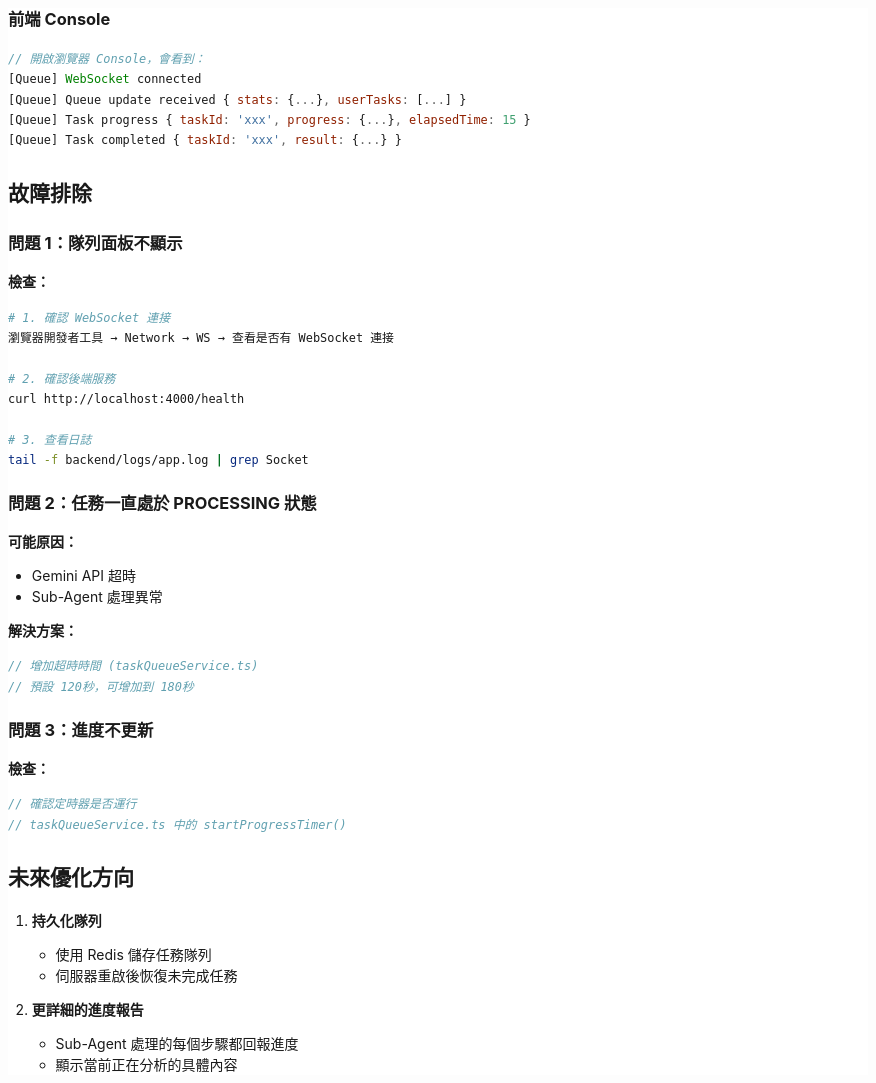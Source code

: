 ### 前端 Console

```javascript
// 開啟瀏覽器 Console，會看到：
[Queue] WebSocket connected
[Queue] Queue update received { stats: {...}, userTasks: [...] }
[Queue] Task progress { taskId: 'xxx', progress: {...}, elapsedTime: 15 }
[Queue] Task completed { taskId: 'xxx', result: {...} }
```

## 故障排除

### 問題 1：隊列面板不顯示

**檢查：**
```bash
# 1. 確認 WebSocket 連接
瀏覽器開發者工具 → Network → WS → 查看是否有 WebSocket 連接

# 2. 確認後端服務
curl http://localhost:4000/health

# 3. 查看日誌
tail -f backend/logs/app.log | grep Socket
```

### 問題 2：任務一直處於 PROCESSING 狀態

**可能原因：**
- Gemini API 超時
- Sub-Agent 處理異常

**解決方案：**
```typescript
// 增加超時時間 (taskQueueService.ts)
// 預設 120秒，可增加到 180秒
```

### 問題 3：進度不更新

**檢查：**
```javascript
// 確認定時器是否運行
// taskQueueService.ts 中的 startProgressTimer()
```

## 未來優化方向

1. **持久化隊列**
   - 使用 Redis 儲存任務隊列
   - 伺服器重啟後恢復未完成任務

2. **更詳細的進度報告**
   - Sub-Agent 處理的每個步驟都回報進度
   - 顯示當前正在分析的具體內容
